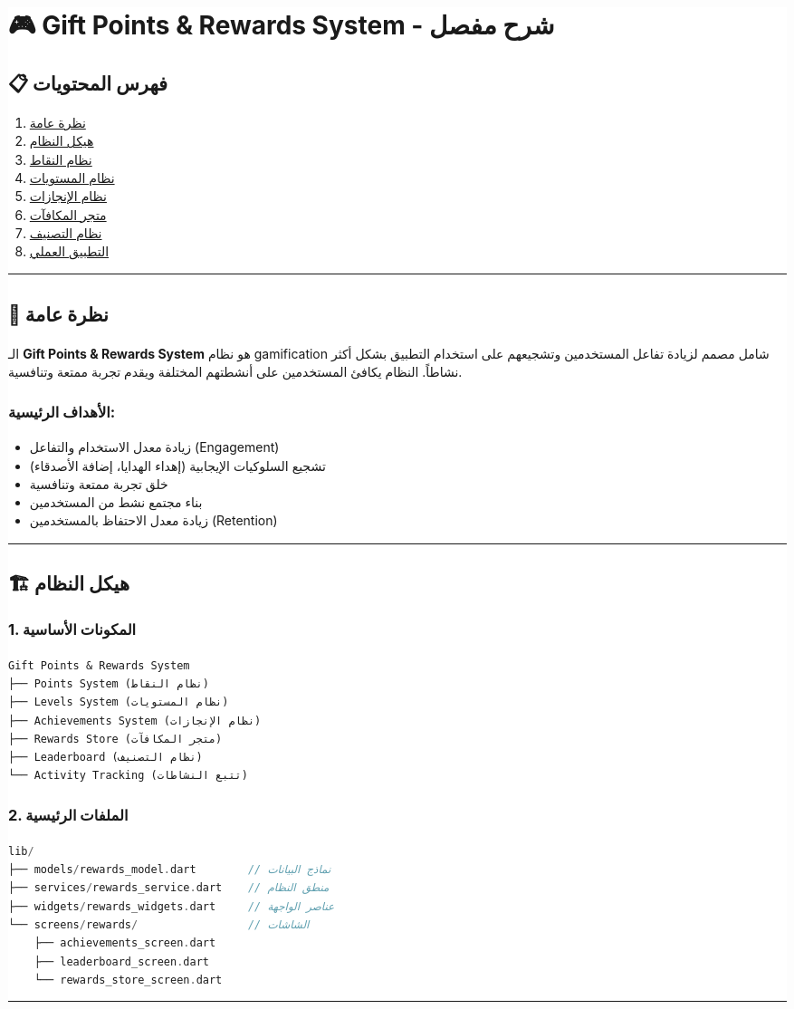 # 🎮 Gift Points & Rewards System - شرح مفصل

## 📋 **فهرس المحتويات**
1. [نظرة عامة](#نظرة-عامة)
2. [هيكل النظام](#هيكل-النظام)
3. [نظام النقاط](#نظام-النقاط)
4. [نظام المستويات](#نظام-المستويات)
5. [نظام الإنجازات](#نظام-الإنجازات)
6. [متجر المكافآت](#متجر-المكافآت)
7. [نظام التصنيف](#نظام-التصنيف)
8. [التطبيق العملي](#التطبيق-العملي)

---

## 🎯 **نظرة عامة**

الـ **Gift Points & Rewards System** هو نظام gamification شامل مصمم لزيادة تفاعل المستخدمين وتشجيعهم على استخدام التطبيق بشكل أكثر نشاطاً. النظام يكافئ المستخدمين على أنشطتهم المختلفة ويقدم تجربة ممتعة وتنافسية.

### **الأهداف الرئيسية:**
- زيادة معدل الاستخدام والتفاعل (Engagement)
- تشجيع السلوكيات الإيجابية (إهداء الهدايا، إضافة الأصدقاء)
- خلق تجربة ممتعة وتنافسية
- بناء مجتمع نشط من المستخدمين
- زيادة معدل الاحتفاظ بالمستخدمين (Retention)

---

## 🏗️ **هيكل النظام**

### **1. المكونات الأساسية**
```
Gift Points & Rewards System
├── Points System (نظام النقاط)
├── Levels System (نظام المستويات)
├── Achievements System (نظام الإنجازات)
├── Rewards Store (متجر المكافآت)
├── Leaderboard (نظام التصنيف)
└── Activity Tracking (تتبع النشاطات)
```

### **2. الملفات الرئيسية**
```dart
lib/
├── models/rewards_model.dart        // نماذج البيانات
├── services/rewards_service.dart    // منطق النظام
├── widgets/rewards_widgets.dart     // عناصر الواجهة
└── screens/rewards/                 // الشاشات
    ├── achievements_screen.dart
    ├── leaderboard_screen.dart
    └── rewards_store_screen.dart
```

---